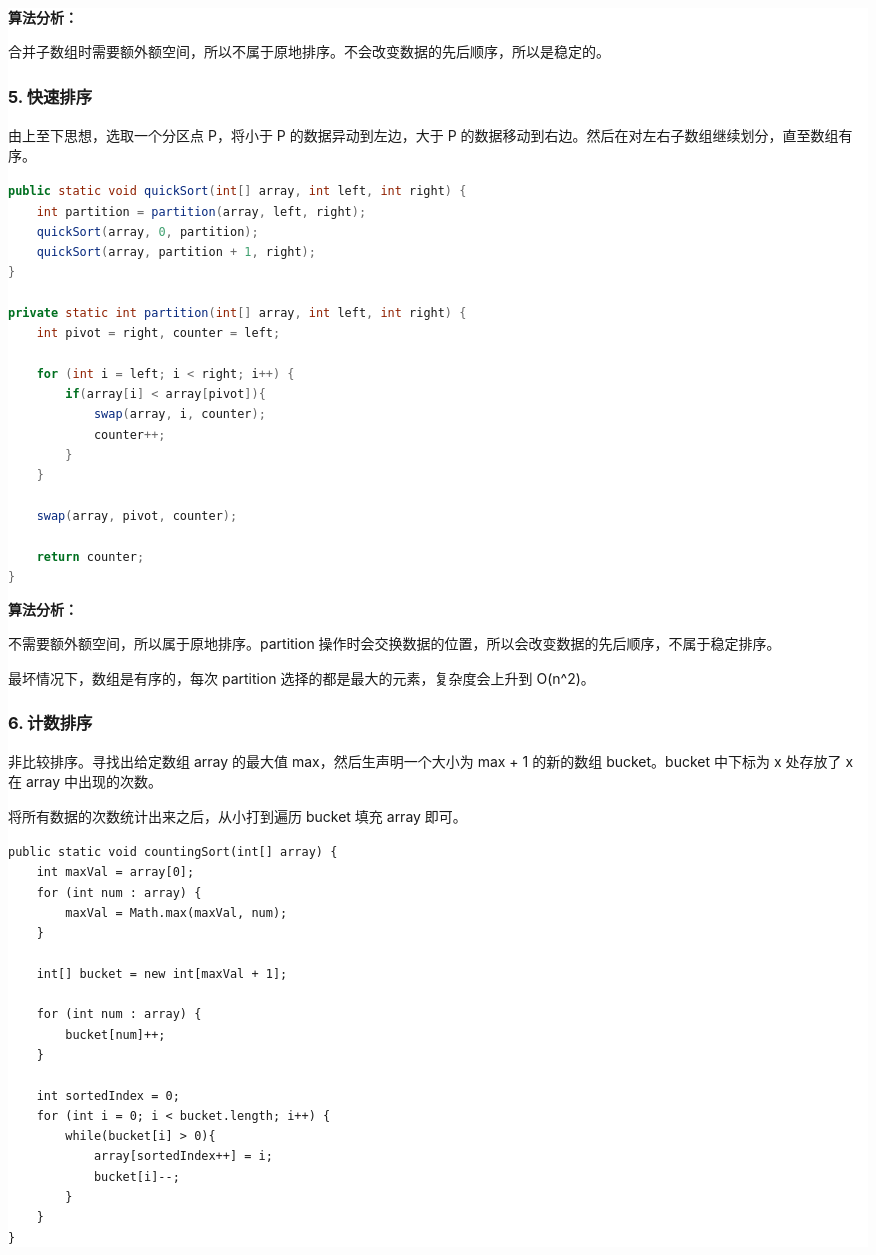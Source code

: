 **算法分析：**

合并子数组时需要额外额空间，所以不属于原地排序。不会改变数据的先后顺序，所以是稳定的。


### 5. 快速排序

由上至下思想，选取一个分区点 P，将小于 P 的数据异动到左边，大于 P 的数据移动到右边。然后在对左右子数组继续划分，直至数组有序。

```java
public static void quickSort(int[] array, int left, int right) {
    int partition = partition(array, left, right);
    quickSort(array, 0, partition);
    quickSort(array, partition + 1, right);
}

private static int partition(int[] array, int left, int right) {
    int pivot = right, counter = left;

    for (int i = left; i < right; i++) {
        if(array[i] < array[pivot]){
            swap(array, i, counter);
            counter++;
        }
    }

    swap(array, pivot, counter);

    return counter;
}
```

**算法分析：**

不需要额外额空间，所以属于原地排序。partition 操作时会交换数据的位置，所以会改变数据的先后顺序，不属于稳定排序。

最坏情况下，数组是有序的，每次 partition 选择的都是最大的元素，复杂度会上升到 O(n^2)。

### 6. 计数排序

非比较排序。寻找出给定数组 array 的最大值 max，然后生声明一个大小为 max + 1 的新的数组 bucket。bucket 中下标为 x 处存放了 x 在 array 中出现的次数。

将所有数据的次数统计出来之后，从小打到遍历 bucket 填充 array 即可。

```
public static void countingSort(int[] array) {
    int maxVal = array[0];
    for (int num : array) {
        maxVal = Math.max(maxVal, num);
    }

    int[] bucket = new int[maxVal + 1];
    
    for (int num : array) {
        bucket[num]++;
    }

    int sortedIndex = 0;
    for (int i = 0; i < bucket.length; i++) {
        while(bucket[i] > 0){
            array[sortedIndex++] = i; 
            bucket[i]--;
        }
    }
}
```
